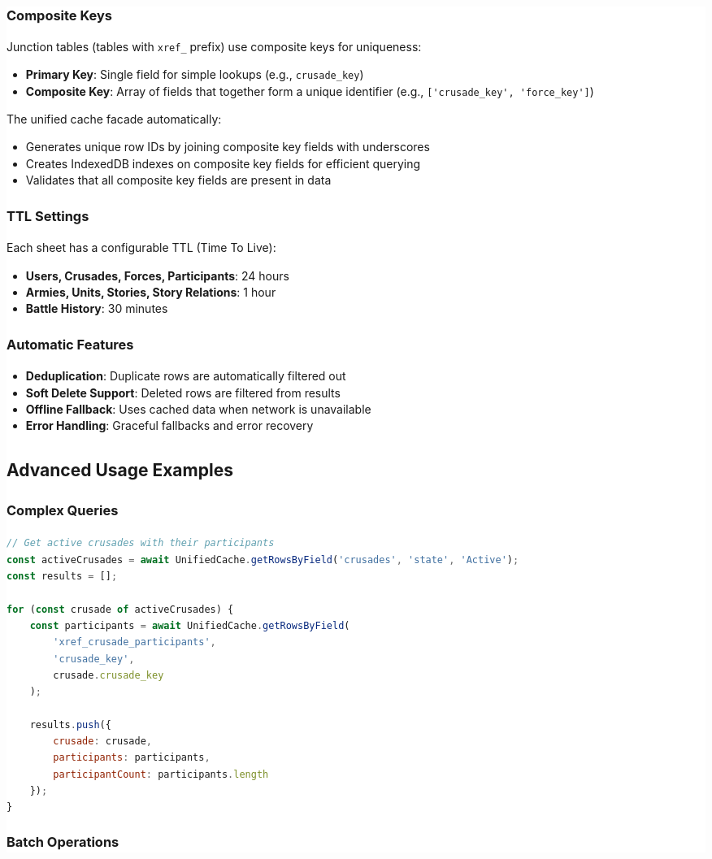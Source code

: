 ### Composite Keys

Junction tables (tables with `xref_` prefix) use composite keys for uniqueness:

- **Primary Key**: Single field for simple lookups (e.g., `crusade_key`)
- **Composite Key**: Array of fields that together form a unique identifier (e.g., `['crusade_key', 'force_key']`)

The unified cache facade automatically:
- Generates unique row IDs by joining composite key fields with underscores
- Creates IndexedDB indexes on composite key fields for efficient querying
- Validates that all composite key fields are present in data

### TTL Settings

Each sheet has a configurable TTL (Time To Live):

- **Users, Crusades, Forces, Participants**: 24 hours
- **Armies, Units, Stories, Story Relations**: 1 hour
- **Battle History**: 30 minutes

### Automatic Features

- **Deduplication**: Duplicate rows are automatically filtered out
- **Soft Delete Support**: Deleted rows are filtered from results
- **Offline Fallback**: Uses cached data when network is unavailable
- **Error Handling**: Graceful fallbacks and error recovery

## Advanced Usage Examples

### Complex Queries

```javascript
// Get active crusades with their participants
const activeCrusades = await UnifiedCache.getRowsByField('crusades', 'state', 'Active');
const results = [];

for (const crusade of activeCrusades) {
    const participants = await UnifiedCache.getRowsByField(
        'xref_crusade_participants', 
        'crusade_key', 
        crusade.crusade_key
    );
    
    results.push({
        crusade: crusade,
        participants: participants,
        participantCount: participants.length
    });
}
```

### Batch Operations
